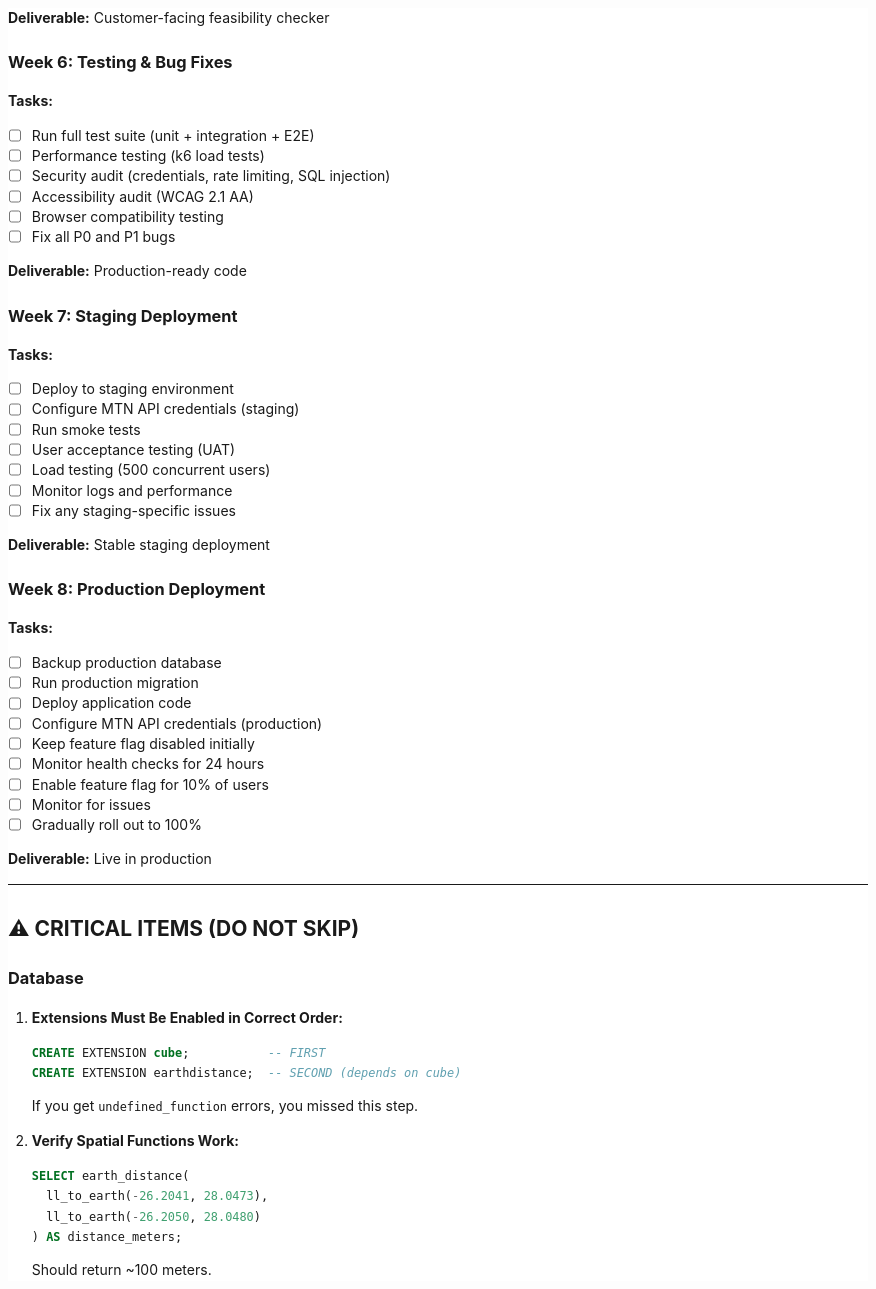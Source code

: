 **Deliverable:** Customer-facing feasibility checker

### Week 6: Testing & Bug Fixes
**Tasks:**
- [ ] Run full test suite (unit + integration + E2E)
- [ ] Performance testing (k6 load tests)
- [ ] Security audit (credentials, rate limiting, SQL injection)
- [ ] Accessibility audit (WCAG 2.1 AA)
- [ ] Browser compatibility testing
- [ ] Fix all P0 and P1 bugs

**Deliverable:** Production-ready code

### Week 7: Staging Deployment
**Tasks:**
- [ ] Deploy to staging environment
- [ ] Configure MTN API credentials (staging)
- [ ] Run smoke tests
- [ ] User acceptance testing (UAT)
- [ ] Load testing (500 concurrent users)
- [ ] Monitor logs and performance
- [ ] Fix any staging-specific issues

**Deliverable:** Stable staging deployment

### Week 8: Production Deployment
**Tasks:**
- [ ] Backup production database
- [ ] Run production migration
- [ ] Deploy application code
- [ ] Configure MTN API credentials (production)
- [ ] Keep feature flag disabled initially
- [ ] Monitor health checks for 24 hours
- [ ] Enable feature flag for 10% of users
- [ ] Monitor for issues
- [ ] Gradually roll out to 100%

**Deliverable:** Live in production

---

## ⚠️ CRITICAL ITEMS (DO NOT SKIP)

### Database
1. **Extensions Must Be Enabled in Correct Order:**
   ```sql
   CREATE EXTENSION cube;           -- FIRST
   CREATE EXTENSION earthdistance;  -- SECOND (depends on cube)
   ```
   If you get `undefined_function` errors, you missed this step.

2. **Verify Spatial Functions Work:**
   ```sql
   SELECT earth_distance(
     ll_to_earth(-26.2041, 28.0473),
     ll_to_earth(-26.2050, 28.0480)
   ) AS distance_meters;
   ```
   Should return ~100 meters.
